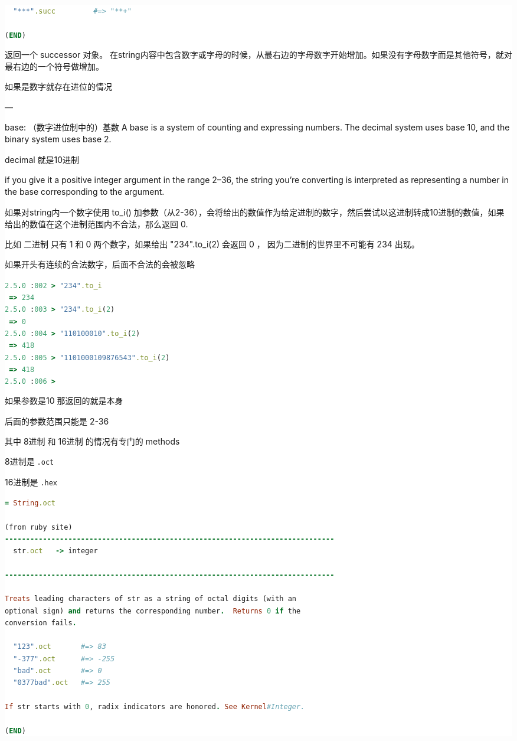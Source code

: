 ```ruby
  "***".succ         #=> "**+"

(END)
```

返回一个 successor 对象。 在string内容中包含数字或字母的时候，从最右边的字母数字开始增加。如果没有字母数字而是其他符号，就对最右边的一个符号做增加。

如果是数字就存在进位的情况

—

base:
（数字进位制中的）基数 A base is a system of counting and expressing numbers. The decimal system uses base 10, and the binary system uses base 2.

decimal 就是10进制

if you give it a positive integer argument in the range 2–36, the string you’re converting is interpreted as representing a number in the base corresponding to the argument.

如果对string内一个数字使用 to_i() 加参数（从2-36），会将给出的数值作为给定进制的数字，然后尝试以这进制转成10进制的数值，如果给出的数值在这个进制范围内不合法，那么返回 0.

比如 二进制 只有 1 和 0 两个数字，如果给出 "234".to_i(2) 会返回 0 ， 因为二进制的世界里不可能有 234 出现。

如果开头有连续的合法数字，后面不合法的会被忽略

```ruby
2.5.0 :002 > "234".to_i
 => 234
2.5.0 :003 > "234".to_i(2)
 => 0
2.5.0 :004 > "110100010".to_i(2)
 => 418
2.5.0 :005 > "1101000109876543".to_i(2)
 => 418
2.5.0 :006 >
```

如果参数是10 那返回的就是本身

后面的参数范围只能是 2-36

其中 8进制 和 16进制 的情况有专门的 methods

8进制是 `.oct`

16进制是 `.hex`

```ruby
= String.oct

(from ruby site)
------------------------------------------------------------------------------
  str.oct   -> integer

------------------------------------------------------------------------------

Treats leading characters of str as a string of octal digits (with an
optional sign) and returns the corresponding number.  Returns 0 if the
conversion fails.

  "123".oct       #=> 83
  "-377".oct      #=> -255
  "bad".oct       #=> 0
  "0377bad".oct   #=> 255

If str starts with 0, radix indicators are honored. See Kernel#Integer.

(END)
```
